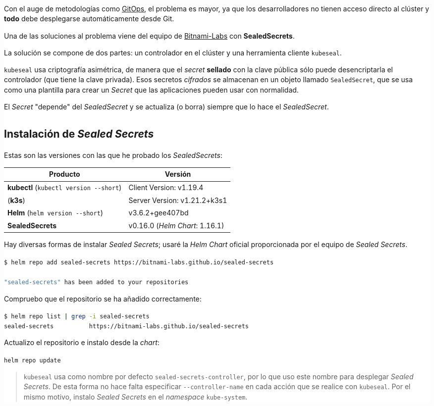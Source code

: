 Con el auge de metodologías como [GitOps](https://www.weave.works/technologies/gitops/), el problema es mayor, ya que los desarrolladores no tienen acceso directo al clúster y **todo** debe desplegarse automáticamente desde Git.

Una de las soluciones al problema viene del equipo de [Bitnami-Labs](https://github.com/bitnami-labs/) con **SealedSecrets**.



La solución se compone de dos partes: un controlador en el clúster y una herramienta cliente `kubeseal`.

`kubeseal` usa criptografía asimétrica, de manera que el *secret* **sellado** con la clave pública sólo puede desencriptarla el controlador (que tiene la clave privada). Esos secretos *cifrados* se almacenan en un objeto llamado `SealedSecret`, que se usa como una plantilla para crear un *Secret* que las aplicaciones pueden usar con normalidad.

El *Secret* "depende" del *SealedSecret* y se actualiza (o borra) siempre que lo hace el *SealedSecret*.

## Instalación de *Sealed Secrets*

Estas son las versiones con las que he probado los *SealedSecrets*:

| Producto | Versión |
| -- | -- |
| **kubectl** (`kubectl version --short`) | Client Version: v1.19.4 |
| (**k3s**) | Server Version: v1.21.2+k3s1 |
| **Helm** (`helm version --short`) | v3.6.2+gee407bd |
| **SealedSecrets** | v0.16.0 (*Helm Chart*: 1.16.1) |

Hay diversas formas de instalar *Sealed Secrets*; usaré la *Helm Chart* oficial proporcionada por el equipo de *Sealed Secrets*.

```bash
$ helm repo add sealed-secrets https://bitnami-labs.github.io/sealed-secrets

"sealed-secrets" has been added to your repositories
```

Compruebo que el repositorio se ha añadido correctamente:

```bash
$ helm repo list | grep -i sealed-secrets
sealed-secrets          https://bitnami-labs.github.io/sealed-secrets
```

Actualizo el repositorio e instalo desde la *chart*:

```bash
helm repo update
```

> `kubeseal` usa como nombre por defecto `sealed-secrets-controller`, por lo que uso este nombre para desplegar *Sealed Secrets*. De esta forma no hace falta especificar `--controller-name` en cada acción que se realice con `kubeseal`. Por el mismo motivo, instalo *Sealed Secrets* en el *namespace* `kube-system`.
